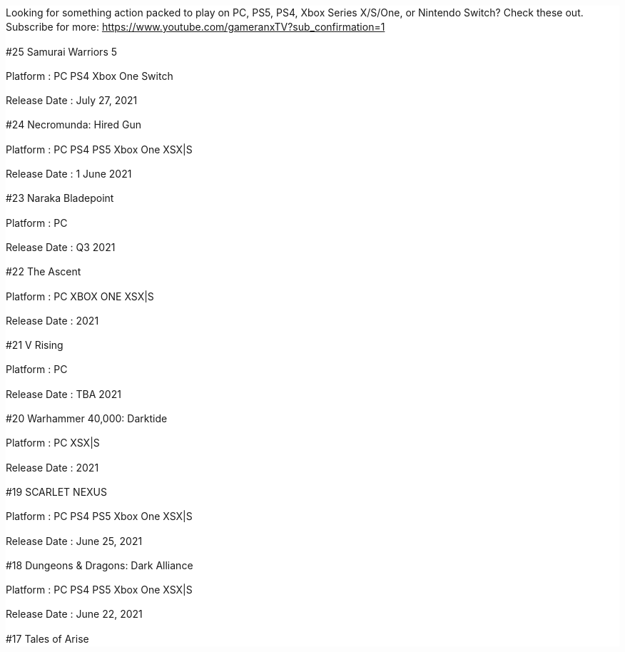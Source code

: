 Looking for something action packed to play on PC, PS5, PS4, Xbox Series X/S/One, or Nintendo Switch? Check these out.
Subscribe for more: https://www.youtube.com/gameranxTV?sub_confirmation=1

#25 Samurai Warriors 5

Platform : PC PS4 Xbox One Switch 

Release Date : July 27, 2021 



#24 Necromunda: Hired Gun

Platform : PC PS4 PS5 Xbox One XSX|S

Release Date : 1 June 2021



#23 Naraka Bladepoint

Platform : PC

Release Date : Q3 2021



#22 The Ascent

Platform : PC XBOX ONE XSX|S 

Release Date : 2021



#21 V Rising

Platform : PC

Release Date : TBA 2021 



#20 Warhammer 40,000: Darktide

Platform : PC XSX|S 

Release Date : 2021 



#19 SCARLET NEXUS

Platform : PC PS4 PS5 Xbox One XSX|S

Release Date : June 25, 2021



#18 Dungeons & Dragons: Dark Alliance

Platform : PC PS4 PS5 Xbox One XSX|S

Release Date : June 22, 2021



#17 Tales of Arise
